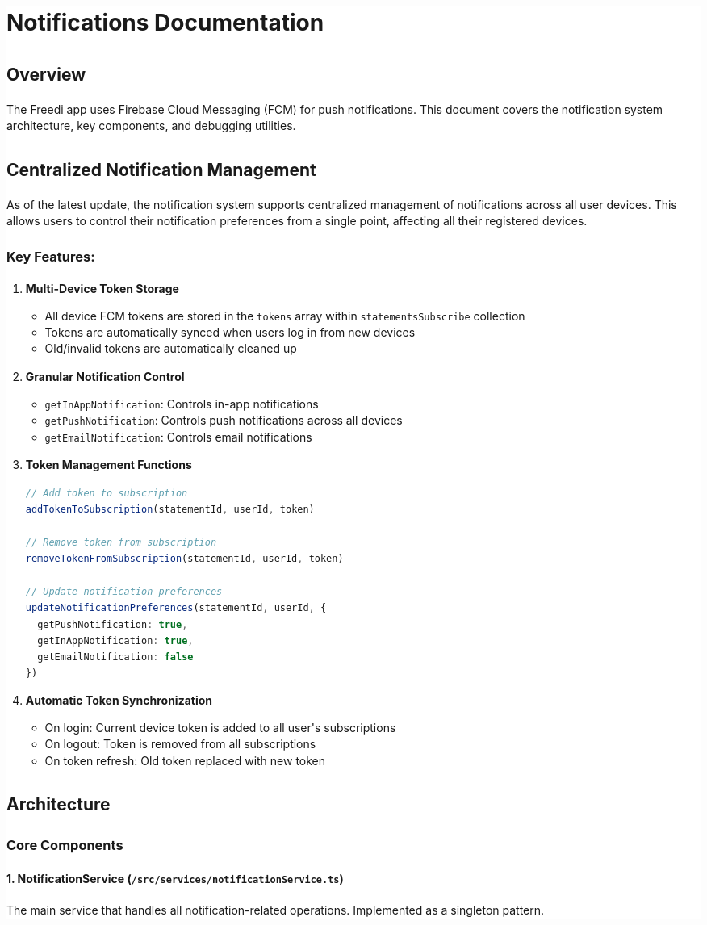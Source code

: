 # Notifications Documentation

## Overview

The Freedi app uses Firebase Cloud Messaging (FCM) for push notifications. This document covers the notification system architecture, key components, and debugging utilities.

## Centralized Notification Management

As of the latest update, the notification system supports centralized management of notifications across all user devices. This allows users to control their notification preferences from a single point, affecting all their registered devices.

### Key Features:

1. **Multi-Device Token Storage**
   - All device FCM tokens are stored in the `tokens` array within `statementsSubscribe` collection
   - Tokens are automatically synced when users log in from new devices
   - Old/invalid tokens are automatically cleaned up

2. **Granular Notification Control**
   - `getInAppNotification`: Controls in-app notifications
   - `getPushNotification`: Controls push notifications across all devices
   - `getEmailNotification`: Controls email notifications

3. **Token Management Functions**
   ```typescript
   // Add token to subscription
   addTokenToSubscription(statementId, userId, token)
   
   // Remove token from subscription
   removeTokenFromSubscription(statementId, userId, token)
   
   // Update notification preferences
   updateNotificationPreferences(statementId, userId, {
     getPushNotification: true,
     getInAppNotification: true,
     getEmailNotification: false
   })
   ```

4. **Automatic Token Synchronization**
   - On login: Current device token is added to all user's subscriptions
   - On logout: Token is removed from all subscriptions
   - On token refresh: Old token replaced with new token

## Architecture

### Core Components

#### 1. **NotificationService** (`/src/services/notificationService.ts`)
The main service that handles all notification-related operations. Implemented as a singleton pattern.
